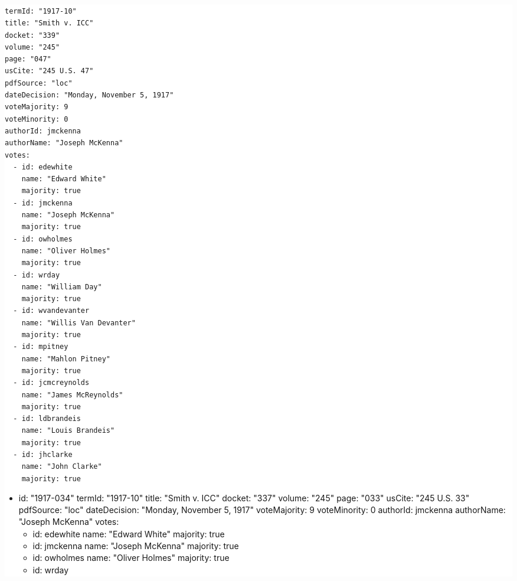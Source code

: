     termId: "1917-10"
    title: "Smith v. ICC"
    docket: "339"
    volume: "245"
    page: "047"
    usCite: "245 U.S. 47"
    pdfSource: "loc"
    dateDecision: "Monday, November 5, 1917"
    voteMajority: 9
    voteMinority: 0
    authorId: jmckenna
    authorName: "Joseph McKenna"
    votes:
      - id: edewhite
        name: "Edward White"
        majority: true
      - id: jmckenna
        name: "Joseph McKenna"
        majority: true
      - id: owholmes
        name: "Oliver Holmes"
        majority: true
      - id: wrday
        name: "William Day"
        majority: true
      - id: wvandevanter
        name: "Willis Van Devanter"
        majority: true
      - id: mpitney
        name: "Mahlon Pitney"
        majority: true
      - id: jcmcreynolds
        name: "James McReynolds"
        majority: true
      - id: ldbrandeis
        name: "Louis Brandeis"
        majority: true
      - id: jhclarke
        name: "John Clarke"
        majority: true
  - id: "1917-034"
    termId: "1917-10"
    title: "Smith v. ICC"
    docket: "337"
    volume: "245"
    page: "033"
    usCite: "245 U.S. 33"
    pdfSource: "loc"
    dateDecision: "Monday, November 5, 1917"
    voteMajority: 9
    voteMinority: 0
    authorId: jmckenna
    authorName: "Joseph McKenna"
    votes:
      - id: edewhite
        name: "Edward White"
        majority: true
      - id: jmckenna
        name: "Joseph McKenna"
        majority: true
      - id: owholmes
        name: "Oliver Holmes"
        majority: true
      - id: wrday